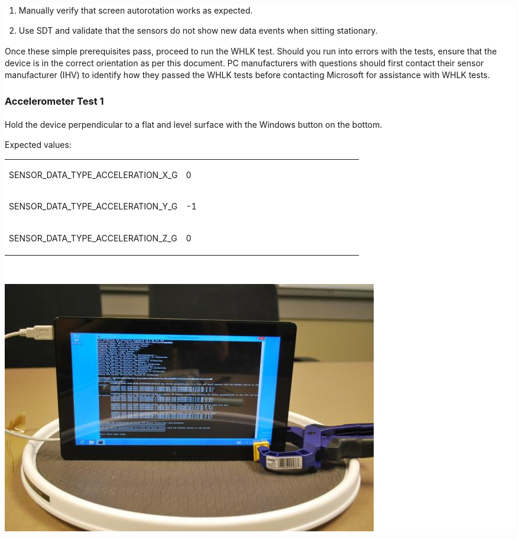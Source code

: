 1.  Manually verify that screen autorotation works as expected.

2.  Use SDT and validate that the sensors do not show new data events when sitting stationary.

Once these simple prerequisites pass, proceed to run the WHLK test. Should you run into errors with the tests, ensure that the device is in the correct orientation as per this document. PC manufacturers with questions should first contact their sensor manufacturer (IHV) to identify how they passed the WHLK tests before contacting Microsoft for assistance with WHLK tests.

### <span id="Accelerometer_Test_1"></span><span id="accelerometer_test_1"></span><span id="ACCELEROMETER_TEST_1"></span>Accelerometer Test 1

Hold the device perpendicular to a flat and level surface with the Windows button on the bottom.

Expected values:

<table>
<colgroup>
<col width="50%" />
<col width="50%" />
</colgroup>
<tbody>
<tr class="odd">
<td><p>SENSOR_DATA_TYPE_ACCELERATION_X_G</p></td>
<td><p>0</p></td>
</tr>
<tr class="even">
<td><p>SENSOR_DATA_TYPE_ACCELERATION_Y_G</p></td>
<td><p>-1</p></td>
</tr>
<tr class="odd">
<td><p>SENSOR_DATA_TYPE_ACCELERATION_Z_G</p></td>
<td><p>0</p></td>
</tr>
</tbody>
</table>

 

![accelerometer test 1](images/fig2-accelerometer-test-1.jpg)
